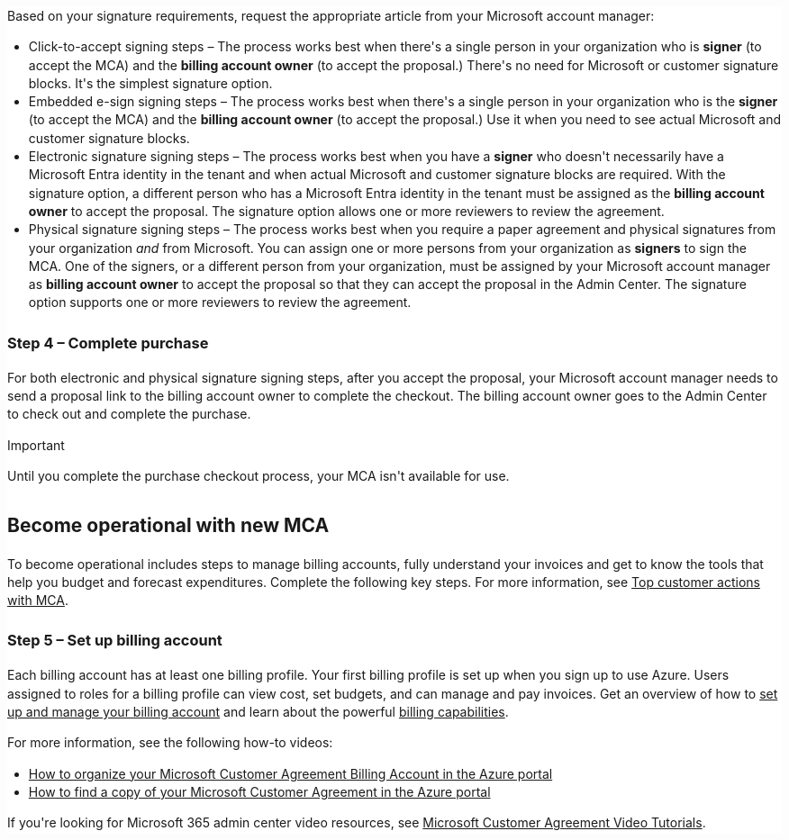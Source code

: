 Based on your signature requirements, request the appropriate article from your Microsoft account manager:

- Click-to-accept signing steps – The process works best when there's a single person in your organization who is **signer** (to accept the MCA) and the **billing account owner** (to accept the proposal.) There's no need for Microsoft or customer signature blocks. It's the simplest signature option.
- Embedded e-sign signing steps – The process works best when there's a single person in your organization who is the **signer** (to accept the MCA) and the **billing account owner** (to accept the proposal.) Use it when you need to see actual Microsoft and customer signature blocks.
- Electronic signature signing steps – The process works best when you have a **signer** who doesn't necessarily have a Microsoft Entra identity in the tenant and when actual Microsoft and customer signature blocks are required. With the signature option, a different person who has a Microsoft Entra identity in the tenant must be assigned as the **billing account owner** to accept the proposal. The signature option allows one or more reviewers to review the agreement.
- Physical signature signing steps – The process works best when you require a paper agreement and physical signatures from your organization _and_ from Microsoft. You can assign one or more persons from your organization as **signers** to sign the MCA. One of the signers, or a different person from your organization, must be assigned by your Microsoft account manager as **billing account owner** to accept the proposal so that they can accept the proposal in the Admin Center. The signature option supports one or more reviewers to review the agreement.

### Step 4 – Complete purchase

For both electronic and physical signature signing steps, after you accept the proposal, your Microsoft account manager needs to send a proposal link to the billing account owner to complete the checkout. The billing account owner goes to the Admin Center to check out and complete the purchase.

> [!IMPORTANT]
> Until you complete the purchase checkout process, your MCA isn't available for use.

## Become operational with new MCA

To become operational includes steps to manage billing accounts, fully understand your invoices and get to know the tools that help you budget and forecast expenditures. Complete the following key steps. For more information, see [Top customer actions with MCA](https://www.microsoft.com/licensing/news/top_customer_actions_after_accepting_microsoft_customer_agreement).

### Step 5 – Set up billing account

Each billing account has at least one billing profile. Your first billing profile is set up when you sign up to use Azure. Users assigned to roles for a billing profile can view cost, set budgets, and can manage and pay invoices. Get an overview of how to [set up and manage your billing account](https://www.youtube.com/watch?v=gyvHl5VNWg4&ab_channel=MicrosoftAzure) and learn about the powerful [billing capabilities](../understand/mca-overview.md).

For more information, see the following how-to videos:

- [How to organize your Microsoft Customer Agreement Billing Account in the Azure portal](https://www.youtube.com/watch?v=6lmaovgWiZw&list=PLC6yPvO9Xb_fRexgBmBeILhzxdETFUZbv&index=7)
- [How to find a copy of your Microsoft Customer Agreement in the Azure portal](https://www.youtube.com/watch?v=SQbKGo8JV74&list=PLC6yPvO9Xb_fRexgBmBeILhzxdETFUZbv&index=4)

If you're looking for Microsoft 365 admin center video resources, see [Microsoft Customer Agreement Video Tutorials](https://www.microsoft.com/licensing/learn-more/microsoft-customer-agreement/video-tutorials).
